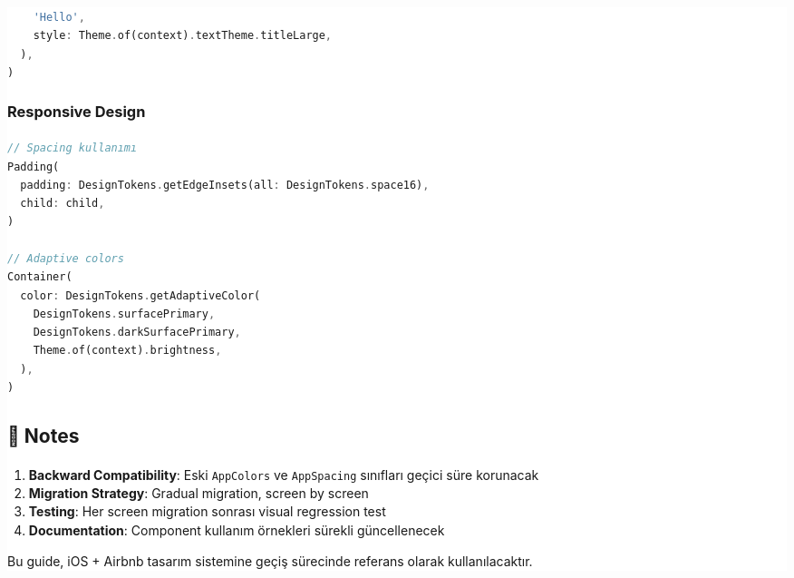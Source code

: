 ```dart
    'Hello',
    style: Theme.of(context).textTheme.titleLarge,
  ),
)
```

### Responsive Design
```dart
// Spacing kullanımı
Padding(
  padding: DesignTokens.getEdgeInsets(all: DesignTokens.space16),
  child: child,
)

// Adaptive colors
Container(
  color: DesignTokens.getAdaptiveColor(
    DesignTokens.surfacePrimary,
    DesignTokens.darkSurfacePrimary,
    Theme.of(context).brightness,
  ),
)
```

## 📝 Notes

1. **Backward Compatibility**: Eski `AppColors` ve `AppSpacing` sınıfları geçici süre korunacak
2. **Migration Strategy**: Gradual migration, screen by screen
3. **Testing**: Her screen migration sonrası visual regression test
4. **Documentation**: Component kullanım örnekleri sürekli güncellenecek

Bu guide, iOS + Airbnb tasarım sistemine geçiş sürecinde referans olarak kullanılacaktır.